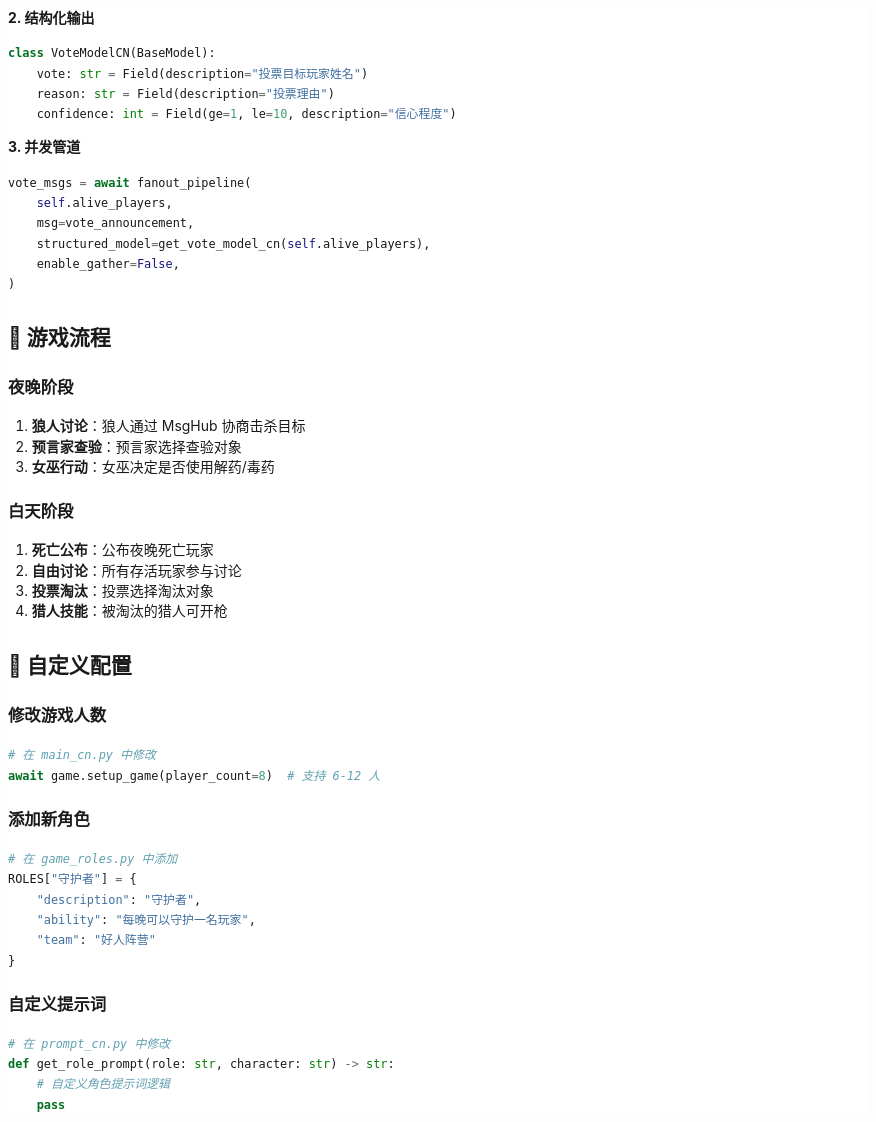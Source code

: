 **2. 结构化输出**
```python
class VoteModelCN(BaseModel):
    vote: str = Field(description="投票目标玩家姓名")
    reason: str = Field(description="投票理由")
    confidence: int = Field(ge=1, le=10, description="信心程度")
```

**3. 并发管道**
```python
vote_msgs = await fanout_pipeline(
    self.alive_players,
    msg=vote_announcement,
    structured_model=get_vote_model_cn(self.alive_players),
    enable_gather=False,
)
```

## 🎯 游戏流程

### 夜晚阶段
1. **狼人讨论**：狼人通过 MsgHub 协商击杀目标
2. **预言家查验**：预言家选择查验对象
3. **女巫行动**：女巫决定是否使用解药/毒药

### 白天阶段
1. **死亡公布**：公布夜晚死亡玩家
2. **自由讨论**：所有存活玩家参与讨论
3. **投票淘汰**：投票选择淘汰对象
4. **猎人技能**：被淘汰的猎人可开枪

## 🔧 自定义配置

### 修改游戏人数
```python
# 在 main_cn.py 中修改
await game.setup_game(player_count=8)  # 支持 6-12 人
```

### 添加新角色
```python
# 在 game_roles.py 中添加
ROLES["守护者"] = {
    "description": "守护者",
    "ability": "每晚可以守护一名玩家",
    "team": "好人阵营"
}
```

### 自定义提示词
```python
# 在 prompt_cn.py 中修改
def get_role_prompt(role: str, character: str) -> str:
    # 自定义角色提示词逻辑
    pass
```
